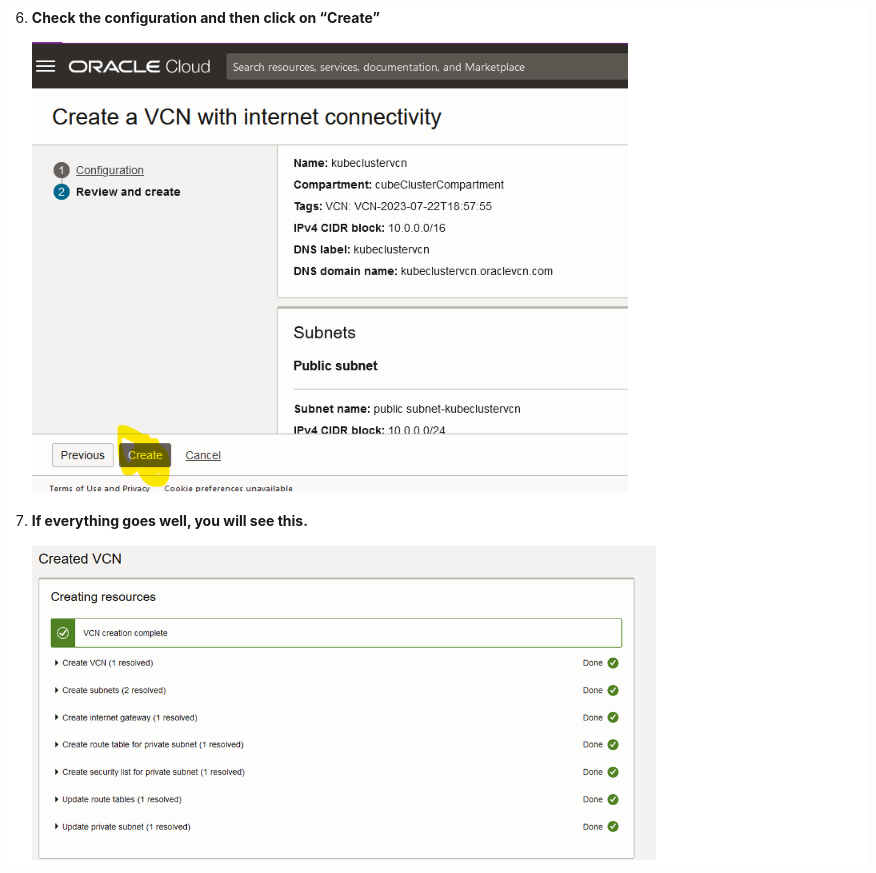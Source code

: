 6.  **Check the configuration and then click on “Create”**

    <img src="/pictures/2023-07-23-ConfigurationDocument/images/media/image10.png" alt="A screenshot of a computer Description automatically generated" style="width:6.20887in;height:4.68374in" />

7.  **If everything goes well, you will see this.**

    <img src="/pictures/2023-07-23-ConfigurationDocument/images/media/image11.png" alt="A screenshot of a computer Description automatically generated" style="width:6.5in;height:3.27431in" />
